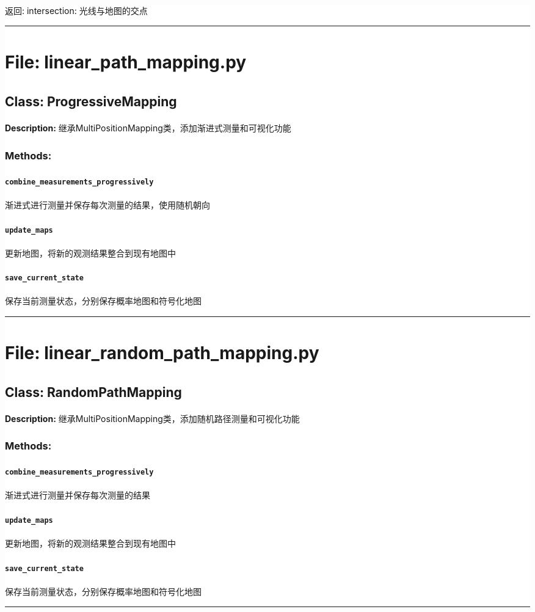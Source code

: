 返回:
intersection: 光线与地图的交点


---

# File: linear_path_mapping.py

## Class: ProgressiveMapping

**Description:** 继承MultiPositionMapping类，添加渐进式测量和可视化功能


### Methods:

#### `combine_measurements_progressively`

渐进式进行测量并保存每次测量的结果，使用随机朝向

#### `update_maps`

更新地图，将新的观测结果整合到现有地图中

#### `save_current_state`

保存当前测量状态，分别保存概率地图和符号化地图


---

# File: linear_random_path_mapping.py

## Class: RandomPathMapping

**Description:** 继承MultiPositionMapping类，添加随机路径测量和可视化功能


### Methods:

#### `combine_measurements_progressively`

渐进式进行测量并保存每次测量的结果

#### `update_maps`

更新地图，将新的观测结果整合到现有地图中

#### `save_current_state`

保存当前测量状态，分别保存概率地图和符号化地图


---
